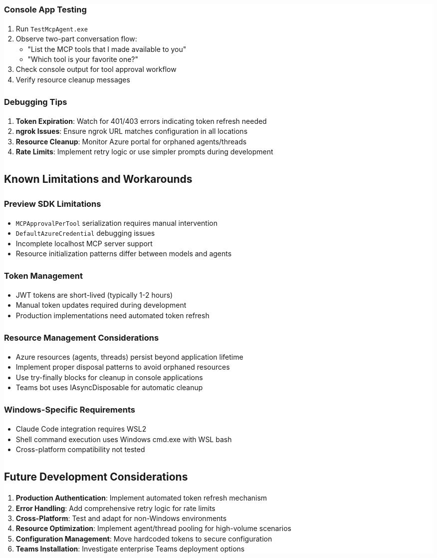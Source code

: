 ### Console App Testing
1. Run `TestMcpAgent.exe`
2. Observe two-part conversation flow:
   - "List the MCP tools that I made available to you"
   - "Which tool is your favorite one?"
3. Check console output for tool approval workflow
4. Verify resource cleanup messages

### Debugging Tips
1. **Token Expiration**: Watch for 401/403 errors indicating token refresh needed
2. **ngrok Issues**: Ensure ngrok URL matches configuration in all locations
3. **Resource Cleanup**: Monitor Azure portal for orphaned agents/threads
4. **Rate Limits**: Implement retry logic or use simpler prompts during development

## Known Limitations and Workarounds

### Preview SDK Limitations
- `MCPApprovalPerTool` serialization requires manual intervention
- `DefaultAzureCredential` debugging issues
- Incomplete localhost MCP server support
- Resource initialization patterns differ between models and agents

### Token Management
- JWT tokens are short-lived (typically 1-2 hours)
- Manual token updates required during development
- Production implementations need automated token refresh

### Resource Management Considerations
- Azure resources (agents, threads) persist beyond application lifetime
- Implement proper disposal patterns to avoid orphaned resources
- Use try-finally blocks for cleanup in console applications
- Teams bot uses IAsyncDisposable for automatic cleanup

### Windows-Specific Requirements
- Claude Code integration requires WSL2
- Shell command execution uses Windows cmd.exe with WSL bash
- Cross-platform compatibility not tested

## Future Development Considerations

1. **Production Authentication**: Implement automated token refresh mechanism
2. **Error Handling**: Add comprehensive retry logic for rate limits
3. **Cross-Platform**: Test and adapt for non-Windows environments
4. **Resource Optimization**: Implement agent/thread pooling for high-volume scenarios
5. **Configuration Management**: Move hardcoded tokens to secure configuration
6. **Teams Installation**: Investigate enterprise Teams deployment options